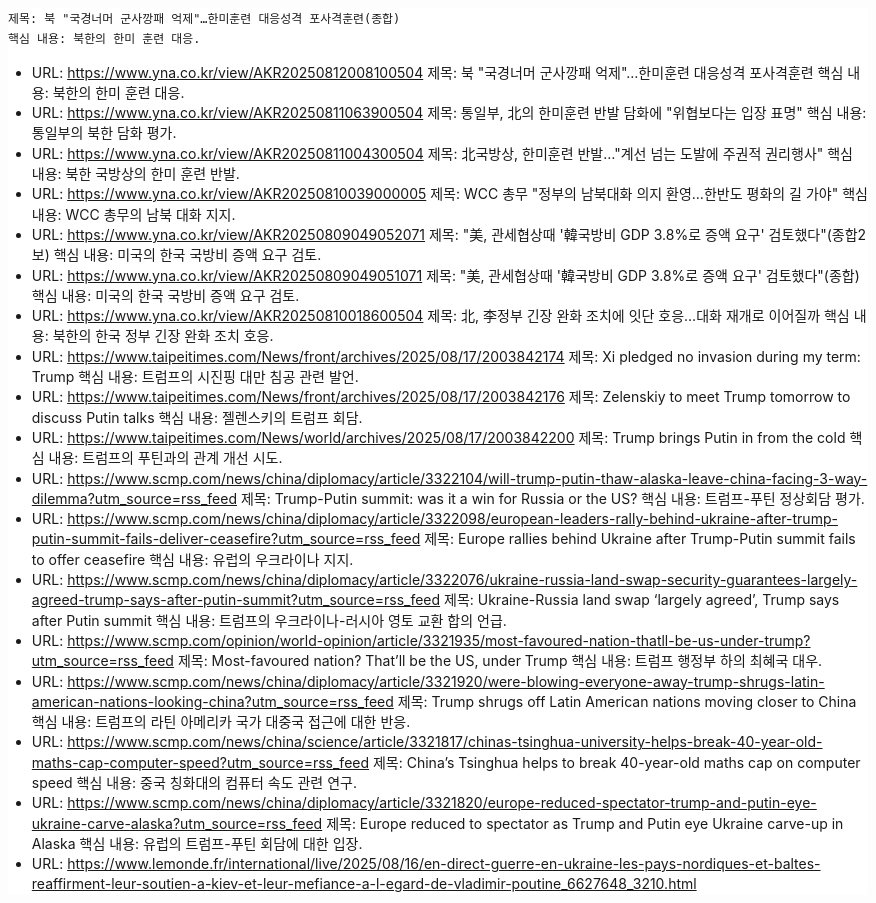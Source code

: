     제목: 북 "국경너머 군사깡패 억제"…한미훈련 대응성격 포사격훈련(종합)
    핵심 내용: 북한의 한미 훈련 대응.
*   URL: https://www.yna.co.kr/view/AKR20250812008100504
    제목: 북 "국경너머 군사깡패 억제"…한미훈련 대응성격 포사격훈련
    핵심 내용: 북한의 한미 훈련 대응.
*   URL: https://www.yna.co.kr/view/AKR20250811063900504
    제목: 통일부, 北의 한미훈련 반발 담화에 "위협보다는 입장 표명"
    핵심 내용: 통일부의 북한 담화 평가.
*   URL: https://www.yna.co.kr/view/AKR20250811004300504
    제목: 北국방상, 한미훈련 반발…"계선 넘는 도발에 주권적 권리행사"
    핵심 내용: 북한 국방상의 한미 훈련 반발.
*   URL: https://www.yna.co.kr/view/AKR20250810039000005
    제목: WCC 총무 "정부의 남북대화 의지 환영…한반도 평화의 길 가야"
    핵심 내용: WCC 총무의 남북 대화 지지.
*   URL: https://www.yna.co.kr/view/AKR20250809049052071
    제목: "美, 관세협상때 '韓국방비 GDP 3.8%로 증액 요구' 검토했다"(종합2보)
    핵심 내용: 미국의 한국 국방비 증액 요구 검토.
*   URL: https://www.yna.co.kr/view/AKR20250809049051071
    제목: "美, 관세협상때 '韓국방비 GDP 3.8%로 증액 요구' 검토했다"(종합)
    핵심 내용: 미국의 한국 국방비 증액 요구 검토.
*   URL: https://www.yna.co.kr/view/AKR20250810018600504
    제목: 北, 李정부 긴장 완화 조치에 잇단 호응…대화 재개로 이어질까
    핵심 내용: 북한의 한국 정부 긴장 완화 조치 호응.
*   URL: https://www.taipeitimes.com/News/front/archives/2025/08/17/2003842174
    제목: Xi pledged no invasion during my term: Trump
    핵심 내용: 트럼프의 시진핑 대만 침공 관련 발언.
*   URL: https://www.taipeitimes.com/News/front/archives/2025/08/17/2003842176
    제목: Zelenskiy to meet Trump tomorrow to discuss Putin talks
    핵심 내용: 젤렌스키의 트럼프 회담.
*   URL: https://www.taipeitimes.com/News/world/archives/2025/08/17/2003842200
    제목: Trump brings Putin in from the cold
    핵심 내용: 트럼프의 푸틴과의 관계 개선 시도.
*   URL: https://www.scmp.com/news/china/diplomacy/article/3322104/will-trump-putin-thaw-alaska-leave-china-facing-3-way-dilemma?utm_source=rss_feed
    제목: Trump-Putin summit: was it a win for Russia or the US?
    핵심 내용: 트럼프-푸틴 정상회담 평가.
*   URL: https://www.scmp.com/news/china/diplomacy/article/3322098/european-leaders-rally-behind-ukraine-after-trump-putin-summit-fails-deliver-ceasefire?utm_source=rss_feed
    제목: Europe rallies behind Ukraine after Trump-Putin summit fails to offer ceasefire
    핵심 내용: 유럽의 우크라이나 지지.
*   URL: https://www.scmp.com/news/china/diplomacy/article/3322076/ukraine-russia-land-swap-security-guarantees-largely-agreed-trump-says-after-putin-summit?utm_source=rss_feed
    제목: Ukraine-Russia land swap ‘largely agreed’, Trump says after Putin summit
    핵심 내용: 트럼프의 우크라이나-러시아 영토 교환 합의 언급.
*   URL: https://www.scmp.com/opinion/world-opinion/article/3321935/most-favoured-nation-thatll-be-us-under-trump?utm_source=rss_feed
    제목: Most-favoured nation? That’ll be the US, under Trump
    핵심 내용: 트럼프 행정부 하의 최혜국 대우.
*   URL: https://www.scmp.com/news/china/diplomacy/article/3321920/were-blowing-everyone-away-trump-shrugs-latin-american-nations-looking-china?utm_source=rss_feed
    제목: Trump shrugs off Latin American nations moving closer to China
    핵심 내용: 트럼프의 라틴 아메리카 국가 대중국 접근에 대한 반응.
*   URL: https://www.scmp.com/news/china/science/article/3321817/chinas-tsinghua-university-helps-break-40-year-old-maths-cap-computer-speed?utm_source=rss_feed
    제목: China’s Tsinghua helps to break 40-year-old maths cap on computer speed
    핵심 내용: 중국 칭화대의 컴퓨터 속도 관련 연구.
*   URL: https://www.scmp.com/news/china/diplomacy/article/3321820/europe-reduced-spectator-trump-and-putin-eye-ukraine-carve-alaska?utm_source=rss_feed
    제목: Europe reduced to spectator as Trump and Putin eye Ukraine carve-up in Alaska
    핵심 내용: 유럽의 트럼프-푸틴 회담에 대한 입장.
*   URL: https://www.lemonde.fr/international/live/2025/08/16/en-direct-guerre-en-ukraine-les-pays-nordiques-et-baltes-reaffirment-leur-soutien-a-kiev-et-leur-mefiance-a-l-egard-de-vladimir-poutine_6627648_3210.html